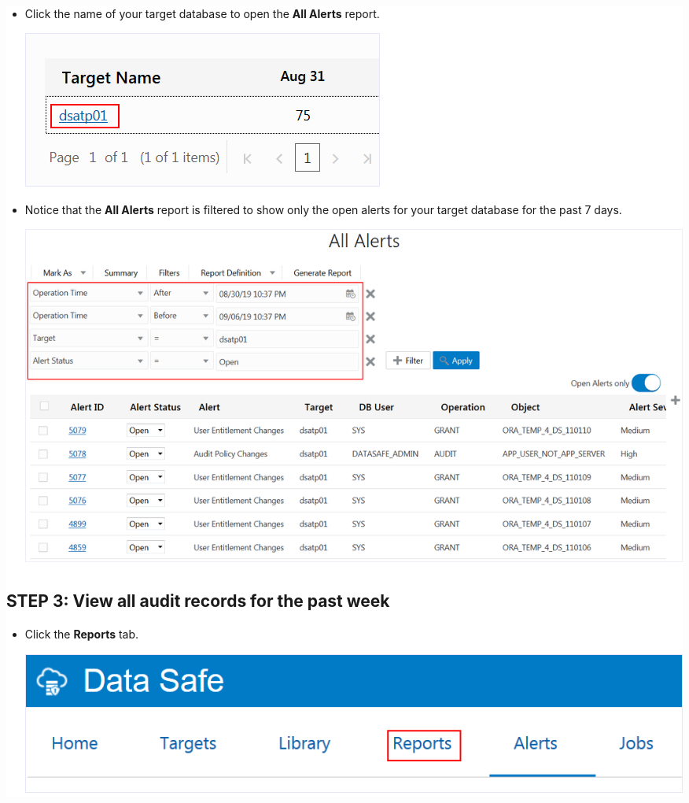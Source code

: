 
- Click the name of your target database to open the **All Alerts** report.

  ![](./images/click-target-database-name.png " ")


- Notice that the **All Alerts** report is filtered to show only the open alerts for your target database for the past 7 days.

  ![](./images/all-alerts-report-filtered.png " ")


## **STEP 3**: View all audit records for the past week

- Click the **Reports** tab.

  ![](./images/click-reports-tab.png " ")
